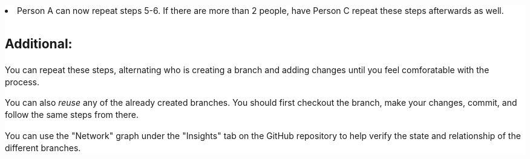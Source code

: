 <li>Person A can now repeat steps 5-6. If there are more than 2 people, have Person C repeat these steps afterwards as well.</li>
</ol>

## Additional:

You can repeat these steps, alternating who is creating a branch and adding changes until you feel comforatable with the process.

You can also _reuse_ any of the already created branches. You should first checkout the branch, make your changes, commit, and follow the same steps from there.

You can use the "Network" graph under the "Insights" tab on the GitHub repository to help verify the state and relationship of the different branches.